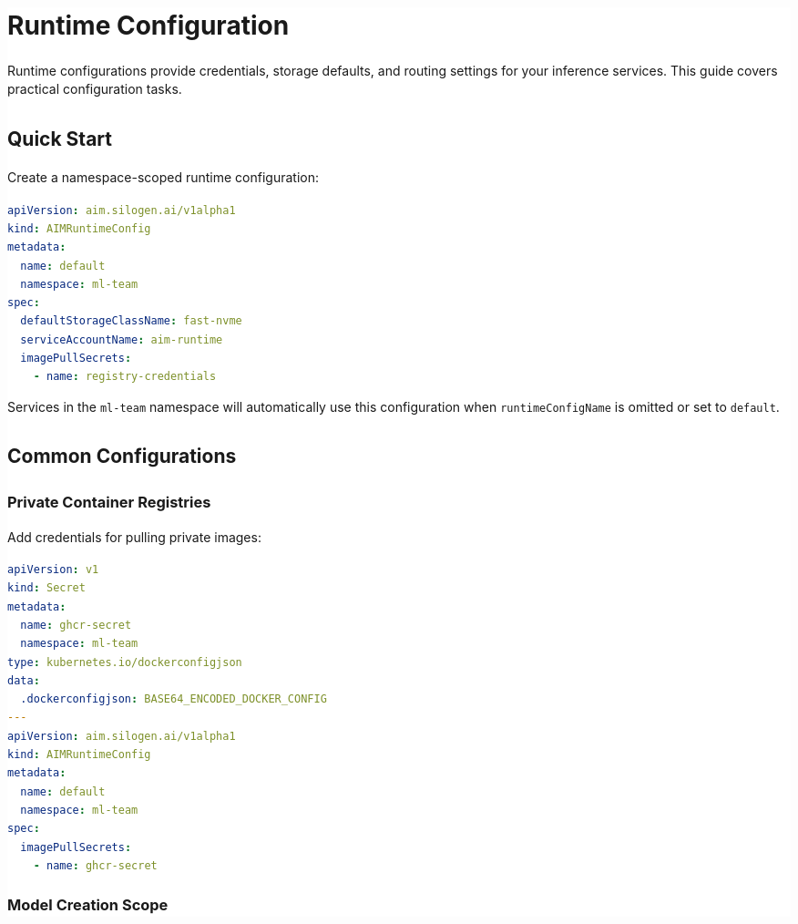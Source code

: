 # Runtime Configuration

Runtime configurations provide credentials, storage defaults, and routing settings for your inference services. This guide covers practical configuration tasks.

## Quick Start

Create a namespace-scoped runtime configuration:

```yaml
apiVersion: aim.silogen.ai/v1alpha1
kind: AIMRuntimeConfig
metadata:
  name: default
  namespace: ml-team
spec:
  defaultStorageClassName: fast-nvme
  serviceAccountName: aim-runtime
  imagePullSecrets:
    - name: registry-credentials
```

Services in the `ml-team` namespace will automatically use this configuration when `runtimeConfigName` is omitted or set to `default`.

## Common Configurations

### Private Container Registries

Add credentials for pulling private images:

```yaml
apiVersion: v1
kind: Secret
metadata:
  name: ghcr-secret
  namespace: ml-team
type: kubernetes.io/dockerconfigjson
data:
  .dockerconfigjson: BASE64_ENCODED_DOCKER_CONFIG
---
apiVersion: aim.silogen.ai/v1alpha1
kind: AIMRuntimeConfig
metadata:
  name: default
  namespace: ml-team
spec:
  imagePullSecrets:
    - name: ghcr-secret
```

### Model Creation Scope
